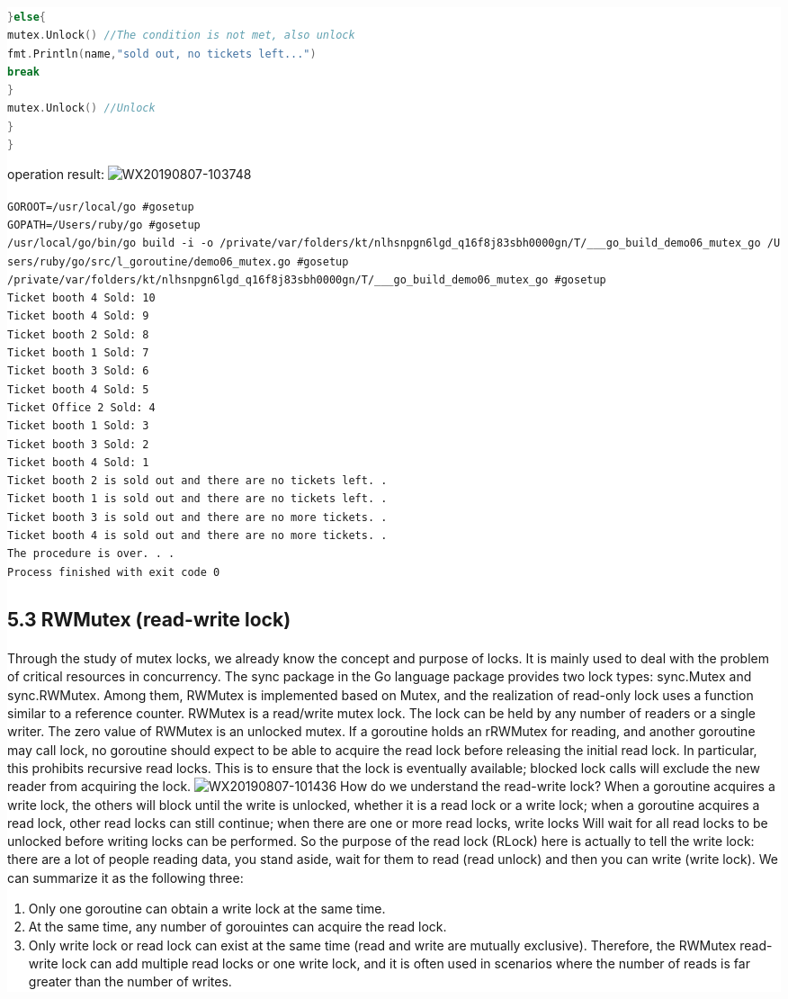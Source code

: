 ```go
}else{
mutex.Unlock() //The condition is not met, also unlock
fmt.Println(name,"sold out, no tickets left...")
break
}
mutex.Unlock() //Unlock
}
}
```
operation result:
![WX20190807-103748](img/WX20190808-153743.png)
```
GOROOT=/usr/local/go #gosetup
GOPATH=/Users/ruby/go #gosetup
/usr/local/go/bin/go build -i -o /private/var/folders/kt/nlhsnpgn6lgd_q16f8j83sbh0000gn/T/___go_build_demo06_mutex_go /Users/ruby/go/src/l_goroutine/demo06_mutex.go #gosetup
/private/var/folders/kt/nlhsnpgn6lgd_q16f8j83sbh0000gn/T/___go_build_demo06_mutex_go #gosetup
Ticket booth 4 Sold: 10
Ticket booth 4 Sold: 9
Ticket booth 2 Sold: 8
Ticket booth 1 Sold: 7
Ticket booth 3 Sold: 6
Ticket booth 4 Sold: 5
Ticket Office 2 Sold: 4
Ticket booth 1 Sold: 3
Ticket booth 3 Sold: 2
Ticket booth 4 Sold: 1
Ticket booth 2 is sold out and there are no tickets left. .
Ticket booth 1 is sold out and there are no tickets left. .
Ticket booth 3 is sold out and there are no more tickets. .
Ticket booth 4 is sold out and there are no more tickets. .
The procedure is over. . .
Process finished with exit code 0
```
## 5.3 RWMutex (read-write lock)
Through the study of mutex locks, we already know the concept and purpose of locks. It is mainly used to deal with the problem of critical resources in concurrency.
The sync package in the Go language package provides two lock types: sync.Mutex and sync.RWMutex. Among them, RWMutex is implemented based on Mutex, and the realization of read-only lock uses a function similar to a reference counter.
RWMutex is a read/write mutex lock. The lock can be held by any number of readers or a single writer. The zero value of RWMutex is an unlocked mutex.
If a goroutine holds an rRWMutex for reading, and another goroutine may call lock, no goroutine should expect to be able to acquire the read lock before releasing the initial read lock. In particular, this prohibits recursive read locks. This is to ensure that the lock is eventually available; blocked lock calls will exclude the new reader from acquiring the lock.
![WX20190807-101436](img/WX20190808-160432.png)
How do we understand the read-write lock? When a goroutine acquires a write lock, the others will block until the write is unlocked, whether it is a read lock or a write lock; when a goroutine acquires a read lock, other read locks can still continue; when there are one or more read locks, write locks Will wait for all read locks to be unlocked before writing locks can be performed. So the purpose of the read lock (RLock) here is actually to tell the write lock: there are a lot of people reading data, you stand aside, wait for them to read (read unlock) and then you can write (write lock). We can summarize it as the following three:
1. Only one goroutine can obtain a write lock at the same time.
2. At the same time, any number of gorouintes can acquire the read lock.
3. Only write lock or read lock can exist at the same time (read and write are mutually exclusive).
Therefore, the RWMutex read-write lock can add multiple read locks or one write lock, and it is often used in scenarios where the number of reads is far greater than the number of writes.